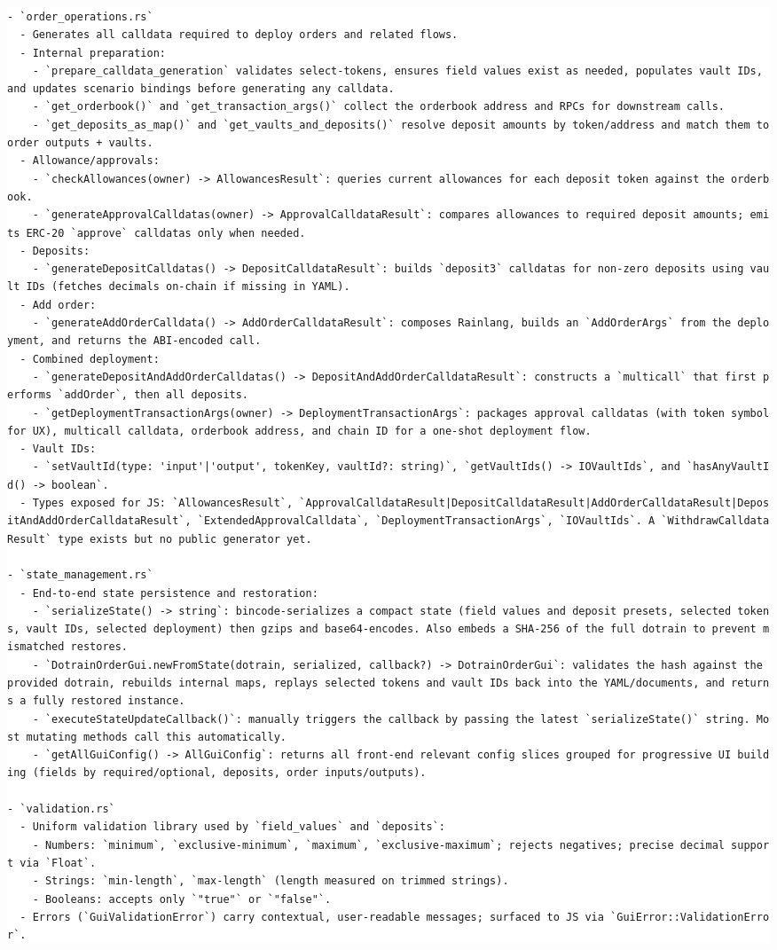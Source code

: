     - `order_operations.rs`
      - Generates all calldata required to deploy orders and related flows.
      - Internal preparation:
        - `prepare_calldata_generation` validates select-tokens, ensures field values exist as needed, populates vault IDs, and updates scenario bindings before generating any calldata.
        - `get_orderbook()` and `get_transaction_args()` collect the orderbook address and RPCs for downstream calls.
        - `get_deposits_as_map()` and `get_vaults_and_deposits()` resolve deposit amounts by token/address and match them to order outputs + vaults.
      - Allowance/approvals:
        - `checkAllowances(owner) -> AllowancesResult`: queries current allowances for each deposit token against the orderbook.
        - `generateApprovalCalldatas(owner) -> ApprovalCalldataResult`: compares allowances to required deposit amounts; emits ERC‑20 `approve` calldatas only when needed.
      - Deposits:
        - `generateDepositCalldatas() -> DepositCalldataResult`: builds `deposit3` calldatas for non-zero deposits using vault IDs (fetches decimals on-chain if missing in YAML).
      - Add order:
        - `generateAddOrderCalldata() -> AddOrderCalldataResult`: composes Rainlang, builds an `AddOrderArgs` from the deployment, and returns the ABI-encoded call.
      - Combined deployment:
        - `generateDepositAndAddOrderCalldatas() -> DepositAndAddOrderCalldataResult`: constructs a `multicall` that first performs `addOrder`, then all deposits.
        - `getDeploymentTransactionArgs(owner) -> DeploymentTransactionArgs`: packages approval calldatas (with token symbol for UX), multicall calldata, orderbook address, and chain ID for a one-shot deployment flow.
      - Vault IDs:
        - `setVaultId(type: 'input'|'output', tokenKey, vaultId?: string)`, `getVaultIds() -> IOVaultIds`, and `hasAnyVaultId() -> boolean`.
      - Types exposed for JS: `AllowancesResult`, `ApprovalCalldataResult|DepositCalldataResult|AddOrderCalldataResult|DepositAndAddOrderCalldataResult`, `ExtendedApprovalCalldata`, `DeploymentTransactionArgs`, `IOVaultIds`. A `WithdrawCalldataResult` type exists but no public generator yet.

    - `state_management.rs`
      - End-to-end state persistence and restoration:
        - `serializeState() -> string`: bincode-serializes a compact state (field values and deposit presets, selected tokens, vault IDs, selected deployment) then gzips and base64-encodes. Also embeds a SHA‑256 of the full dotrain to prevent mismatched restores.
        - `DotrainOrderGui.newFromState(dotrain, serialized, callback?) -> DotrainOrderGui`: validates the hash against the provided dotrain, rebuilds internal maps, replays selected tokens and vault IDs back into the YAML/documents, and returns a fully restored instance.
        - `executeStateUpdateCallback()`: manually triggers the callback by passing the latest `serializeState()` string. Most mutating methods call this automatically.
        - `getAllGuiConfig() -> AllGuiConfig`: returns all front-end relevant config slices grouped for progressive UI building (fields by required/optional, deposits, order inputs/outputs).

    - `validation.rs`
      - Uniform validation library used by `field_values` and `deposits`:
        - Numbers: `minimum`, `exclusive-minimum`, `maximum`, `exclusive-maximum`; rejects negatives; precise decimal support via `Float`.
        - Strings: `min-length`, `max-length` (length measured on trimmed strings).
        - Booleans: accepts only `"true"` or `"false"`.
      - Errors (`GuiValidationError`) carry contextual, user-readable messages; surfaced to JS via `GuiError::ValidationError`.
